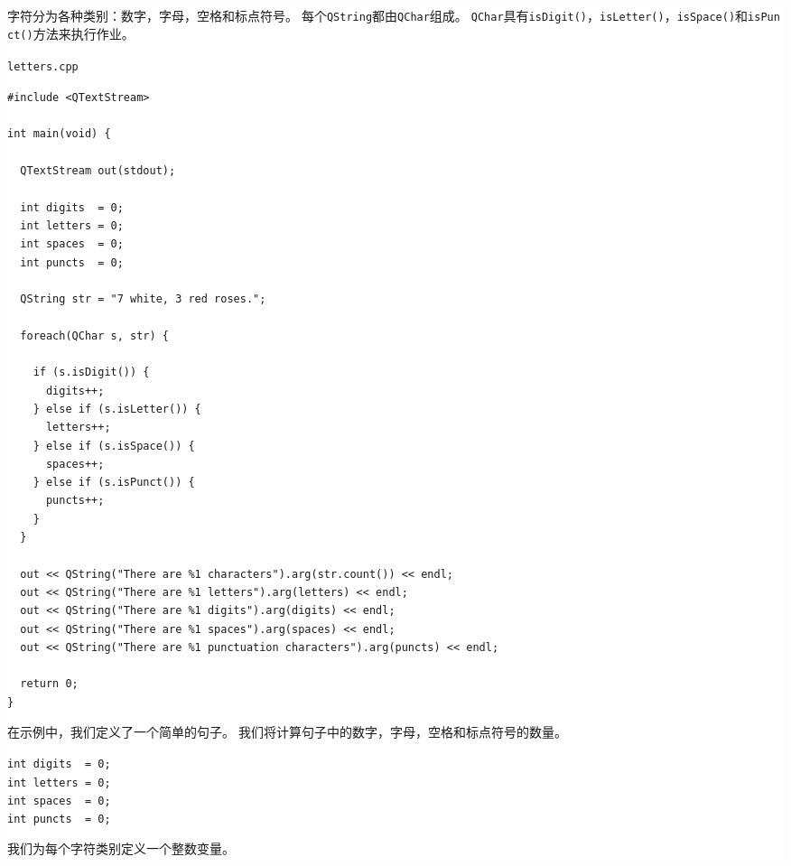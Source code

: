 字符分为各种类别：数字，字母，空格和标点符号。 每个`QString`都由`QChar`组成。 `QChar`具有`isDigit()`，`isLetter()`，`isSpace()`和`isPunct()`方法来执行作业。

`letters.cpp`

```
#include <QTextStream>

int main(void) {

  QTextStream out(stdout);

  int digits  = 0;
  int letters = 0;
  int spaces  = 0;
  int puncts  = 0;

  QString str = "7 white, 3 red roses.";

  foreach(QChar s, str) {

    if (s.isDigit()) {
      digits++;
    } else if (s.isLetter()) {
      letters++;
    } else if (s.isSpace()) {
      spaces++;
    } else if (s.isPunct()) {
      puncts++;
    }    
  }  

  out << QString("There are %1 characters").arg(str.count()) << endl;
  out << QString("There are %1 letters").arg(letters) << endl;
  out << QString("There are %1 digits").arg(digits) << endl;
  out << QString("There are %1 spaces").arg(spaces) << endl;
  out << QString("There are %1 punctuation characters").arg(puncts) << endl;

  return 0;
}

```

在示例中，我们定义了一个简单的句子。 我们将计算句子中的数字，字母，空格和标点符号的数量。

```
int digits  = 0;
int letters = 0;
int spaces  = 0;
int puncts  = 0;

```

我们为每个字符类别定义一个整数变量。
